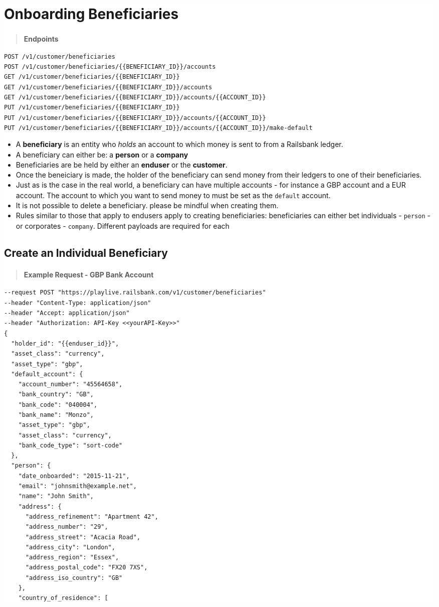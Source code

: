 # Onboarding Beneficiaries
> **Endpoints**

```shell
POST /v1/customer/beneficiaries
POST /v1/customer/beneficiaries/{{BENEFICIARY_ID}}/accounts
GET /v1/customer/beneficiaries/{{BENEFICIARY_ID}}
GET /v1/customer/beneficiaries/{{BENEFICIARY_ID}}/accounts
GET /v1/customer/beneficiaries/{{BENEFICIARY_ID}}/accounts/{{ACCOUNT_ID}}
PUT /v1/customer/beneficiaries/{{BENEFICIARY_ID}}
PUT /v1/customer/beneficiaries/{{BENEFICIARY_ID}}/accounts/{{ACCOUNT_ID}}
PUT /v1/customer/beneficiaries/{{BENEFICIARY_ID}}/accounts/{{ACCOUNT_ID}}/make-default
````

- A **beneficiary** is an entity who *holds* an account to which money is sent to from a Railsbank ledger.
- A beneficiary can either be: a **person** or a **company**
- Beneficiaries are be held by either an **enduser** or the **customer**.
- Once the beneiciary is made, the holder of the beneficiary can send money from their ledgers to one of their beneficiaries.
- Just as is the case in the real world, a beneficiary can have multiple accounts - for instance a GBP account and a EUR account. The account to which you want to send money to must be set as the `default` account.
- It is not possible to delete a beneficiary. please be mindful when creating them.
- Rules similar to those that apply to endusers apply to creating beneficiaries: beneficiaries can either bet individuals - `person` - or corporates - `company`. Different payloads are required for each

## Create an Individual Beneficiary
> **Example Request - GBP Bank Account**

```shell
--request POST "https://playlive.railsbank.com/v1/customer/beneficiaries"
--header "Content-Type: application/json"
--header "Accept: application/json"
--header "Authorization: API-Key <<yourAPI-Key>>"
{
  "holder_id": "{{enduser_id}}",
  "asset_class": "currency",
  "asset_type": "gbp",
  "default_account": {
    "account_number": "45564658",
    "bank_country": "GB",
    "bank_code": "040004",
    "bank_name": "Monzo",
    "asset_type": "gbp",
    "asset_class": "currency",
    "bank_code_type": "sort-code"
  },
  "person": {
    "date_onboarded": "2015-11-21",
    "email": "johnsmith@example.net",
    "name": "John Smith",
    "address": {
      "address_refinement": "Apartment 42",
      "address_number": "29",
      "address_street": "Acacia Road",
      "address_city": "London",
      "address_region": "Essex",
      "address_postal_code": "FX20 7XS",
      "address_iso_country": "GB"
    },
    "country_of_residence": [
```